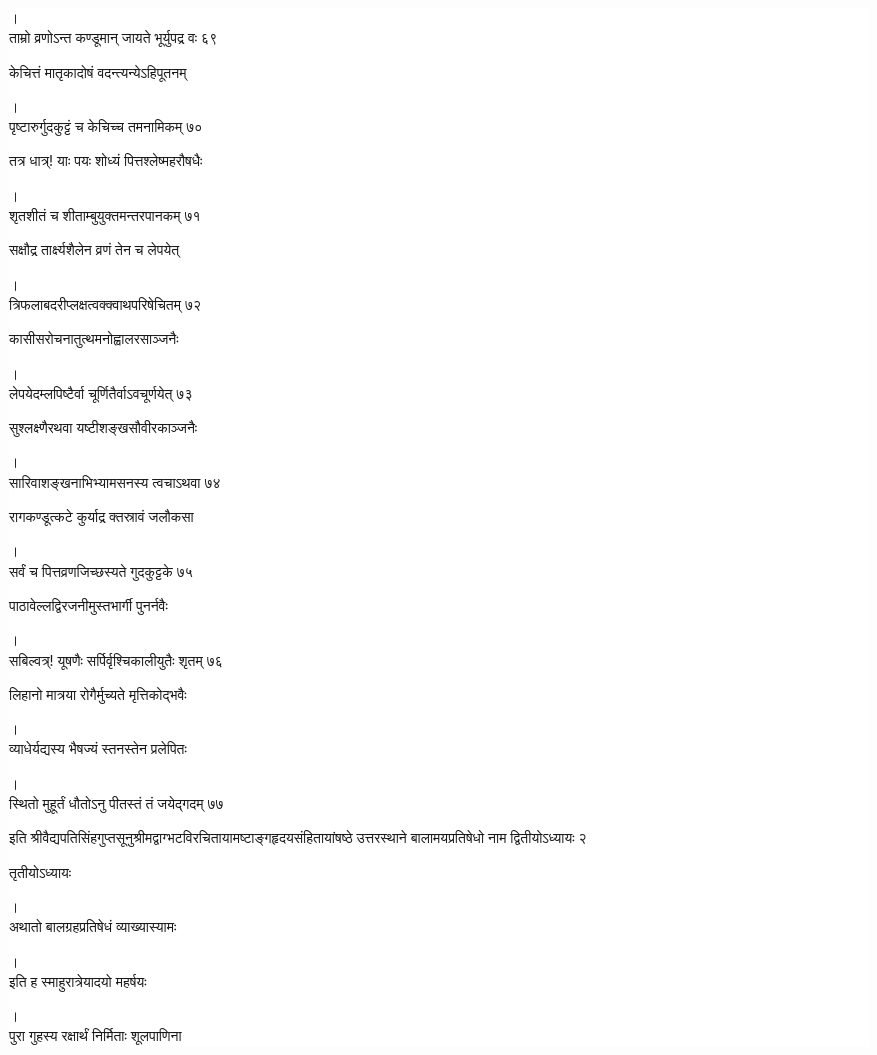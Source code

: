 ।  
ताम्रो व्रणोऽन्त कण्डूमान् जायते भूर्युपद्र वः ६९

केचित्तं मातृकादोषं वदन्त्यन्येऽहिपूतनम् 

।  
पृष्टारुर्गुदकुट्टं च केचिच्च तमनामिकम् ७०

तत्र धात्र्\! याः पयः शोध्यं पित्तश्लेष्महरौषधैः 

।  
शृतशीतं च शीताम्बुयुक्तमन्तरपानकम् ७१

सक्षौद्र तार्क्ष्यशैलेन व्रणं तेन च लेपयेत् 

।  
त्रिफलाबदरीप्लक्षत्वक्क्वाथपरिषेचितम् ७२

कासीसरोचनातुत्थमनोह्वालरसाञ्जनैः 

।  
लेपयेदम्लपिष्टैर्वा चूर्णितैर्वाऽवचूर्णयेत् ७३

सुश्लक्ष्णैरथवा यष्टीशङ्खसौवीरकाञ्जनैः 

।  
सारिवाशङ्खनाभिभ्यामसनस्य त्वचाऽथवा ७४

रागकण्डूत्कटे कुर्याद्र क्तस्रावं जलौकसा 

।  
सर्वं च पित्तव्रणजिच्छस्यते गुदकुट्टके ७५

पाठावेल्लद्विरजनीमुस्तभार्गी पुनर्नवैः 

।  
सबिल्वत्र्\! यूषणैः सर्पिर्वृश्चिकालीयुतैः शृतम् ७६

लिहानो मात्रया रोगैर्मुच्यते मृत्तिकोद्भवैः 

।  
व्याधेर्यद्यस्य भैषज्यं स्तनस्तेन प्रलेपितः 

।  
स्थितो मुहूर्तं धौतोऽनु पीतस्तं तं जयेद्गदम् ७७

इति
श्रीवैद्यपतिसिंहगुप्तसूनुश्रीमद्वाग्भटविरचितायामष्टाङ्गहृदयसंहितायांषष्ठे
उत्तरस्थाने बालामयप्रतिषेधो नाम द्वितीयोऽध्यायः २

 

तृतीयोऽध्यायः 

।  
अथातो बालग्रहप्रतिषेधं व्याख्यास्यामः 

।  
इति ह स्माहुरात्रेयादयो महर्षयः 

।  
पुरा गुहस्य रक्षार्थं निर्मिताः शूलपाणिना 
